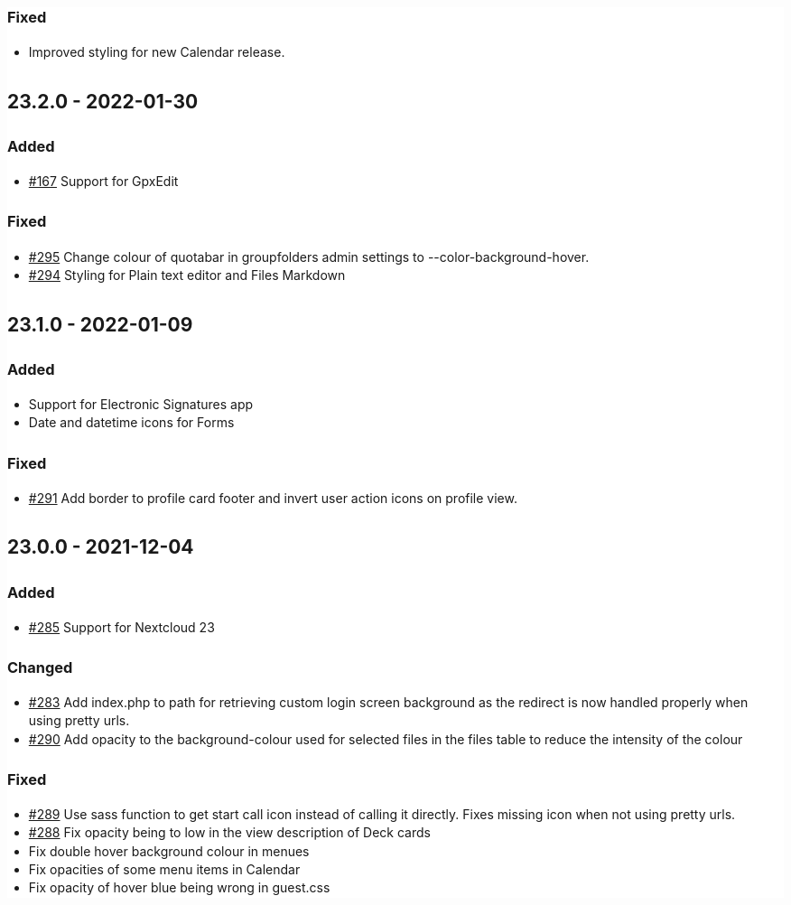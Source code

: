 ### Fixed

-   Improved styling for new Calendar release.

## 23.2.0 - 2022-01-30

### Added

-   [#167](https://github.com/mwalbeck/nextcloud-breeze-dark/issues/167) Support for GpxEdit

### Fixed

-   [#295](https://github.com/mwalbeck/nextcloud-breeze-dark/issues/295) Change colour of quotabar in groupfolders admin settings to --color-background-hover.
-   [#294](https://github.com/mwalbeck/nextcloud-breeze-dark/issues/294) Styling for Plain text editor and Files Markdown

## 23.1.0 - 2022-01-09

### Added

-   Support for Electronic Signatures app
-   Date and datetime icons for Forms

### Fixed

-   [#291](https://github.com/mwalbeck/nextcloud-breeze-dark/issues/291) Add border to profile card footer and invert user action icons on profile view.

## 23.0.0 - 2021-12-04

### Added

-   [#285](https://github.com/mwalbeck/nextcloud-breeze-dark/issues/285) Support for Nextcloud 23

### Changed

-   [#283](https://github.com/mwalbeck/nextcloud-breeze-dark/issues/283) Add index.php to path for retrieving custom login screen background as the redirect is now handled properly when using pretty urls.
-   [#290](https://github.com/mwalbeck/nextcloud-breeze-dark/issues/290) Add opacity to the background-colour used for selected files in the files table to reduce the intensity of the colour

### Fixed

-   [#289](https://github.com/mwalbeck/nextcloud-breeze-dark/issues/289) Use sass function to get start call icon instead of calling it directly. Fixes missing icon when not using pretty urls.
-   [#288](https://github.com/mwalbeck/nextcloud-breeze-dark/issues/288) Fix opacity being to low in the view description of Deck cards
-   Fix double hover background colour in menues
-   Fix opacities of some menu items in Calendar
-   Fix opacity of hover blue being wrong in guest.css
